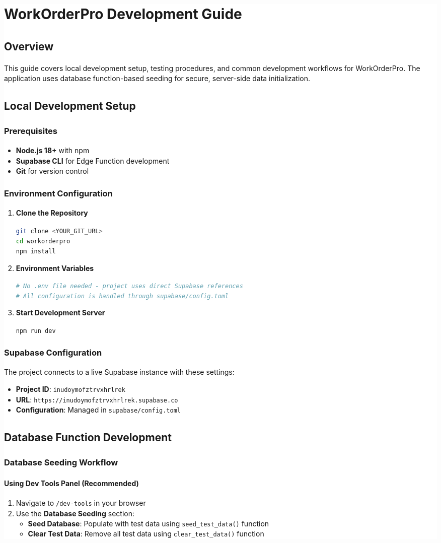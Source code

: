 # WorkOrderPro Development Guide

## Overview

This guide covers local development setup, testing procedures, and common development workflows for WorkOrderPro. The application uses database function-based seeding for secure, server-side data initialization.

## Local Development Setup

### Prerequisites

- **Node.js 18+** with npm
- **Supabase CLI** for Edge Function development
- **Git** for version control

### Environment Configuration

1. **Clone the Repository**
   ```bash
   git clone <YOUR_GIT_URL>
   cd workorderpro
   npm install
   ```

2. **Environment Variables**
   ```bash
   # No .env file needed - project uses direct Supabase references
   # All configuration is handled through supabase/config.toml
   ```

3. **Start Development Server**
   ```bash
   npm run dev
   ```

### Supabase Configuration

The project connects to a live Supabase instance with these settings:
- **Project ID**: `inudoymofztrvxhrlrek`
- **URL**: `https://inudoymofztrvxhrlrek.supabase.co`
- **Configuration**: Managed in `supabase/config.toml`

## Database Function Development

### Database Seeding Workflow

#### Using Dev Tools Panel (Recommended)

1. Navigate to `/dev-tools` in your browser
2. Use the **Database Seeding** section:
   - **Seed Database**: Populate with test data using `seed_test_data()` function
   - **Clear Test Data**: Remove all test data using `clear_test_data()` function
